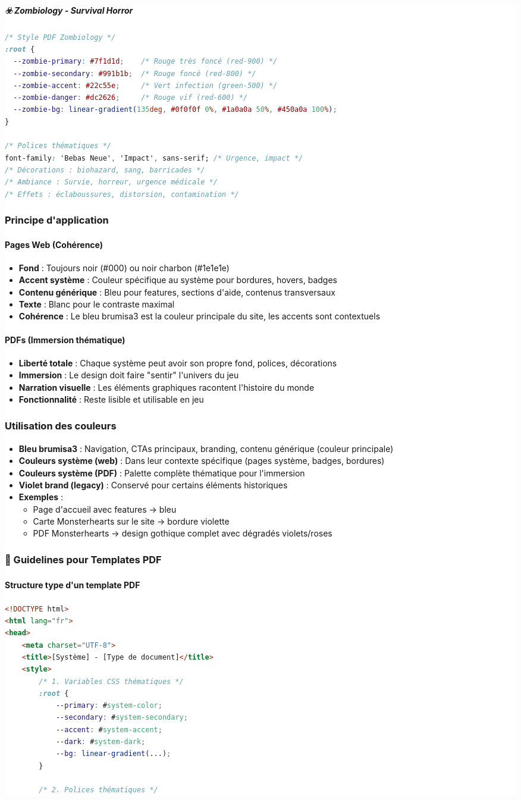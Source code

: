 ##### ☣️ Zombiology - Survival Horror
```css
/* Style PDF Zombiology */
:root {
  --zombie-primary: #7f1d1d;    /* Rouge très foncé (red-900) */
  --zombie-secondary: #991b1b;  /* Rouge foncé (red-800) */
  --zombie-accent: #22c55e;     /* Vert infection (green-500) */
  --zombie-danger: #dc2626;     /* Rouge vif (red-600) */
  --zombie-bg: linear-gradient(135deg, #0f0f0f 0%, #1a0a0a 50%, #450a0a 100%);
}

/* Polices thématiques */
font-family: 'Bebas Neue', 'Impact', sans-serif; /* Urgence, impact */
/* Décorations : biohazard, sang, barricades */
/* Ambiance : Survie, horreur, urgence médicale */
/* Effets : éclaboussures, distorsion, contamination */
```

### Principe d'application

#### Pages Web (Cohérence)
- **Fond** : Toujours noir (#000) ou noir charbon (#1e1e1e)
- **Accent système** : Couleur spécifique au système pour bordures, hovers, badges
- **Contenu générique** : Bleu pour features, sections d'aide, contenus transversaux
- **Texte** : Blanc pour le contraste maximal
- **Cohérence** : Le bleu brumisa3 est la couleur principale du site, les accents sont contextuels

#### PDFs (Immersion thématique)
- **Liberté totale** : Chaque système peut avoir son propre fond, polices, décorations
- **Immersion** : Le design doit faire "sentir" l'univers du jeu
- **Narration visuelle** : Les éléments graphiques racontent l'histoire du monde
- **Fonctionnalité** : Reste lisible et utilisable en jeu

### Utilisation des couleurs
- **Bleu brumisa3** : Navigation, CTAs principaux, branding, contenu générique (couleur principale)
- **Couleurs système (web)** : Dans leur contexte spécifique (pages système, badges, bordures)
- **Couleurs système (PDF)** : Palette complète thématique pour l'immersion
- **Violet brand (legacy)** : Conservé pour certains éléments historiques
- **Exemples** : 
  - Page d'accueil avec features → bleu
  - Carte Monsterhearts sur le site → bordure violette
  - PDF Monsterhearts → design gothique complet avec dégradés violets/roses

### 📝 Guidelines pour Templates PDF

#### Structure type d'un template PDF
```html
<!DOCTYPE html>
<html lang="fr">
<head>
    <meta charset="UTF-8">
    <title>[Système] - [Type de document]</title>
    <style>
        /* 1. Variables CSS thématiques */
        :root {
            --primary: #system-color;
            --secondary: #system-secondary;
            --accent: #system-accent;
            --dark: #system-dark;
            --bg: linear-gradient(...);
        }
        
        /* 2. Polices thématiques */
```